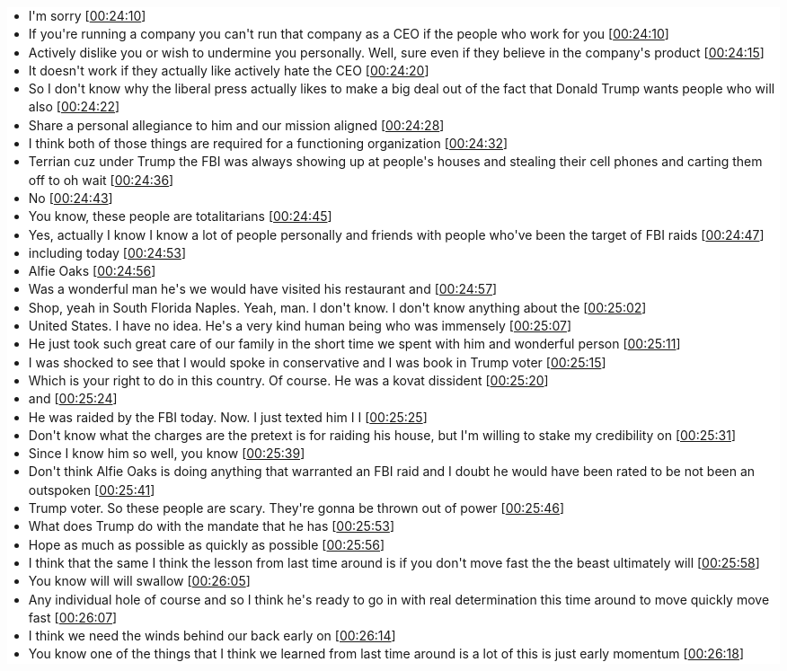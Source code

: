 *  I'm sorry [[00:24:10](https://www.youtube.com/watch?v=KAKGW2SxSxM&t=1450.26s)]
*  If you're running a company you can't run that company as a CEO if the people who work for you [[00:24:10](https://www.youtube.com/watch?v=KAKGW2SxSxM&t=1450.9399999999998s)]
*  Actively dislike you or wish to undermine you personally. Well, sure even if they believe in the company's product [[00:24:15](https://www.youtube.com/watch?v=KAKGW2SxSxM&t=1455.82s)]
*  It doesn't work if they actually like actively hate the CEO [[00:24:20](https://www.youtube.com/watch?v=KAKGW2SxSxM&t=1460.26s)]
*  So I don't know why the liberal press actually likes to make a big deal out of the fact that Donald Trump wants people who will also [[00:24:22](https://www.youtube.com/watch?v=KAKGW2SxSxM&t=1462.9399999999998s)]
*  Share a personal allegiance to him and our mission aligned [[00:24:28](https://www.youtube.com/watch?v=KAKGW2SxSxM&t=1468.8999999999999s)]
*  I think both of those things are required for a functioning organization [[00:24:32](https://www.youtube.com/watch?v=KAKGW2SxSxM&t=1472.14s)]
*  Terrian cuz under Trump the FBI was always showing up at people's houses and stealing their cell phones and carting them off to oh wait [[00:24:36](https://www.youtube.com/watch?v=KAKGW2SxSxM&t=1476.46s)]
*  No [[00:24:43](https://www.youtube.com/watch?v=KAKGW2SxSxM&t=1483.5s)]
*  You know, these people are totalitarians [[00:24:45](https://www.youtube.com/watch?v=KAKGW2SxSxM&t=1485.1000000000001s)]
*  Yes, actually I know I know a lot of people personally and friends with people who've been the target of FBI raids [[00:24:47](https://www.youtube.com/watch?v=KAKGW2SxSxM&t=1487.3000000000002s)]
*  including today [[00:24:53](https://www.youtube.com/watch?v=KAKGW2SxSxM&t=1493.94s)]
*  Alfie Oaks [[00:24:56](https://www.youtube.com/watch?v=KAKGW2SxSxM&t=1496.38s)]
*  Was a wonderful man he's we would have visited his restaurant and [[00:24:57](https://www.youtube.com/watch?v=KAKGW2SxSxM&t=1497.86s)]
*  Shop, yeah in South Florida Naples. Yeah, man. I don't know. I don't know anything about the [[00:25:02](https://www.youtube.com/watch?v=KAKGW2SxSxM&t=1502.3s)]
*  United States. I have no idea. He's a very kind human being who was immensely [[00:25:07](https://www.youtube.com/watch?v=KAKGW2SxSxM&t=1507.4599999999998s)]
*  He just took such great care of our family in the short time we spent with him and wonderful person [[00:25:11](https://www.youtube.com/watch?v=KAKGW2SxSxM&t=1511.2199999999998s)]
*  I was shocked to see that I would spoke in conservative and I was book in Trump voter [[00:25:15](https://www.youtube.com/watch?v=KAKGW2SxSxM&t=1515.9799999999998s)]
*  Which is your right to do in this country. Of course. He was a kovat dissident [[00:25:20](https://www.youtube.com/watch?v=KAKGW2SxSxM&t=1520.06s)]
*  and [[00:25:24](https://www.youtube.com/watch?v=KAKGW2SxSxM&t=1524.4599999999998s)]
*  He was raided by the FBI today. Now. I just texted him I I [[00:25:25](https://www.youtube.com/watch?v=KAKGW2SxSxM&t=1525.82s)]
*  Don't know what the charges are the pretext is for raiding his house, but I'm willing to stake my credibility on [[00:25:31](https://www.youtube.com/watch?v=KAKGW2SxSxM&t=1531.1399999999999s)]
*  Since I know him so well, you know [[00:25:39](https://www.youtube.com/watch?v=KAKGW2SxSxM&t=1539.58s)]
*  Don't think Alfie Oaks is doing anything that warranted an FBI raid and I doubt he would have been rated to be not been an outspoken [[00:25:41](https://www.youtube.com/watch?v=KAKGW2SxSxM&t=1541.82s)]
*  Trump voter. So these people are scary. They're gonna be thrown out of power [[00:25:46](https://www.youtube.com/watch?v=KAKGW2SxSxM&t=1546.98s)]
*  What does Trump do with the mandate that he has [[00:25:53](https://www.youtube.com/watch?v=KAKGW2SxSxM&t=1553.02s)]
*  Hope as much as possible as quickly as possible [[00:25:56](https://www.youtube.com/watch?v=KAKGW2SxSxM&t=1556.3799999999999s)]
*  I think that the same I think the lesson from last time around is if you don't move fast the the beast ultimately will [[00:25:58](https://www.youtube.com/watch?v=KAKGW2SxSxM&t=1558.1799999999998s)]
*  You know will will swallow [[00:26:05](https://www.youtube.com/watch?v=KAKGW2SxSxM&t=1565.62s)]
*  Any individual hole of course and so I think he's ready to go in with real determination this time around to move quickly move fast [[00:26:07](https://www.youtube.com/watch?v=KAKGW2SxSxM&t=1567.98s)]
*  I think we need the winds behind our back early on [[00:26:14](https://www.youtube.com/watch?v=KAKGW2SxSxM&t=1574.72s)]
*  You know one of the things that I think we learned from last time around is a lot of this is just early momentum [[00:26:18](https://www.youtube.com/watch?v=KAKGW2SxSxM&t=1578.22s)]